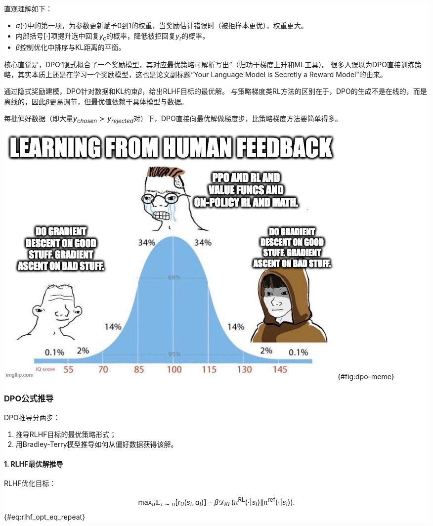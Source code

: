 直观理解如下：

- $\sigma(\cdot)$中的第一项，为参数更新赋予0到1的权重，当奖励估计错误时（被拒样本更优），权重更大。
- 内部括号$[\cdot]$项提升选中回复$y_c$的概率，降低被拒回复$y_r$的概率。
- $\beta$控制优化中排序与KL距离的平衡。

核心直觉是，DPO“隐式拟合了一个奖励模型，其对应最优策略可解析写出”（归功于梯度上升和ML工具）。
很多人误以为DPO直接训练策略，其实本质上还是在学习一个奖励模型，这也是论文副标题“Your Language Model is Secretly a Reward Model”的由来。

通过隐式奖励建模，DPO针对数据和KL约束$\beta$，给出RLHF目标的最优解。
与策略梯度类RL方法的区别在于，DPO的生成不是在线的，而是离线的，因此$\beta$更易调节，但最优值依赖于具体模型与数据。

每批偏好数据（即大量$y_{chosen} \succ y_{rejected}$对）下，DPO直接向最优解做梯度步，比策略梯度方法要简单得多。

![DPO简洁性梗图，致谢Tom Goldstein。](images/dpo_meme.jpeg){#fig:dpo-meme}

### DPO公式推导

DPO推导分两步：  
1. 推导RLHF目标的最优策略形式；  
2. 用Bradley-Terry模型推导如何从偏好数据获得该解。

#### 1. RLHF最优解推导

RLHF优化目标：

$$ \max_{\pi} \mathbb{E}_{\tau \sim \pi} \left[r_\theta(s_t, a_t)\right] - \beta  \mathcal{D}_{KL}(\pi^{\text{RL}}(\cdot|s_t) \| \pi^{\text{ref}}(\cdot|s_t)).$$ {#eq:rlhf_opt_eq_repeat}
